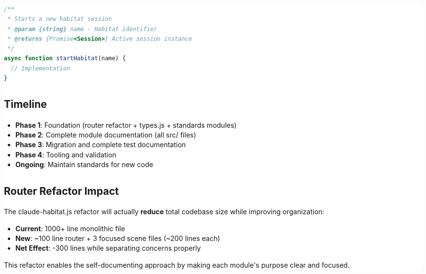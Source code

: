 ```javascript
/**
 * Starts a new habitat session
 * @param {string} name - Habitat identifier
 * @returns {Promise<Session>} Active session instance
 */
async function startHabitat(name) {
  // Implementation
}
```

## Timeline

- **Phase 1**: Foundation (router refactor + types.js + standards modules)
- **Phase 2**: Complete module documentation (all src/ files)
- **Phase 3**: Migration and complete test documentation
- **Phase 4**: Tooling and validation
- **Ongoing**: Maintain standards for new code

## Router Refactor Impact

The claude-habitat.js refactor will actually **reduce** total codebase size while improving organization:
- **Current**: 1000+ line monolithic file
- **New**: ~100 line router + 3 focused scene files (~200 lines each)
- **Net Effect**: -300 lines while separating concerns properly

This refactor enables the self-documenting approach by making each module's purpose clear and focused.